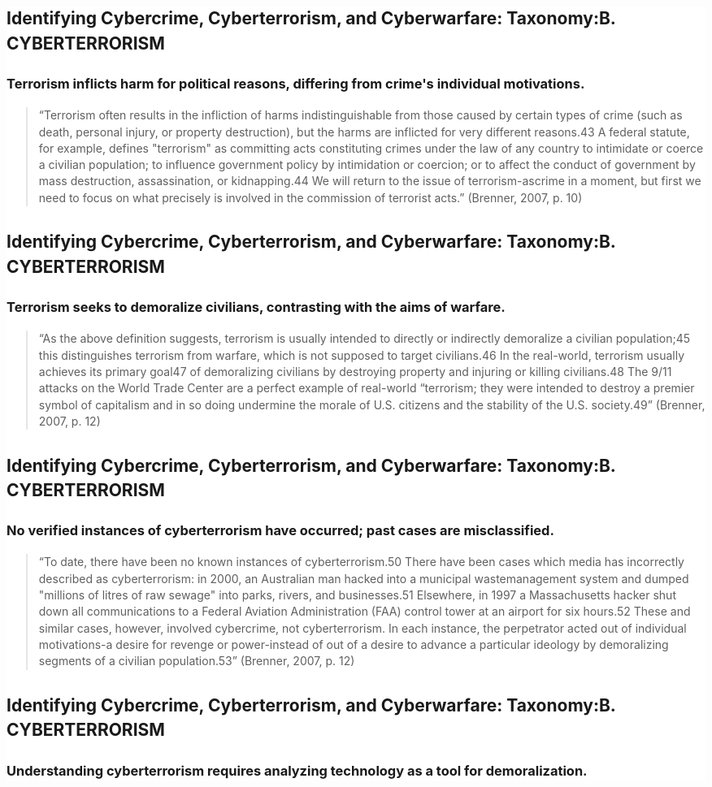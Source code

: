 ## Identifying Cybercrime, Cyberterrorism, and Cyberwarfare: Taxonomy:B. CYBERTERRORISM

### Terrorism inflicts harm for political reasons, differing from crime's individual motivations.

> “Terrorism often results in the infliction of harms indistinguishable from those caused by certain types of crime (such as death, personal injury, or property destruction), but the harms are inflicted for very different reasons.43 A federal statute, for example, defines "terrorism" as committing acts constituting crimes under the law of any country to intimidate or coerce a civilian population; to influence government policy by intimidation or coercion; or to affect the conduct of government by mass destruction, assassination, or kidnapping.44 We will return to the issue of terrorism-ascrime in a moment, but first we need to focus on what precisely is involved in the commission of terrorist acts.” (Brenner, 2007, p. 10)

## Identifying Cybercrime, Cyberterrorism, and Cyberwarfare: Taxonomy:B. CYBERTERRORISM

### Terrorism seeks to demoralize civilians, contrasting with the aims of warfare.

> “As the above definition suggests, terrorism is usually intended to directly or indirectly demoralize a civilian population;45 this distinguishes terrorism from warfare, which is not supposed to target civilians.46 In the real-world, terrorism usually achieves its primary goal47 of demoralizing civilians by destroying property and injuring or killing civilians.48 The 9/11 attacks on the World Trade Center are a perfect example of real-world “terrorism; they were intended to destroy a premier symbol of capitalism and in so doing undermine the morale of U.S. citizens and the stability of the U.S. society.49” (Brenner, 2007, p. 12)

## Identifying Cybercrime, Cyberterrorism, and Cyberwarfare: Taxonomy:B. CYBERTERRORISM

### No verified instances of cyberterrorism have occurred; past cases are misclassified.

> “To date, there have been no known instances of cyberterrorism.50 There have been cases which media has incorrectly described as cyberterrorism: in 2000, an Australian man hacked into a municipal wastemanagement system and dumped "millions of litres of raw sewage" into parks, rivers, and businesses.51 Elsewhere, in 1997 a Massachusetts hacker shut down all communications to a Federal Aviation Administration (FAA) control tower at an airport for six hours.52 These and similar cases, however, involved cybercrime, not cyberterrorism. In each instance, the perpetrator acted out of individual motivations-a desire for revenge or power-instead of out of a desire to advance a particular ideology by demoralizing segments of a civilian population.53” (Brenner, 2007, p. 12)

## Identifying Cybercrime, Cyberterrorism, and Cyberwarfare: Taxonomy:B. CYBERTERRORISM

### Understanding cyberterrorism requires analyzing technology as a tool for demoralization.
